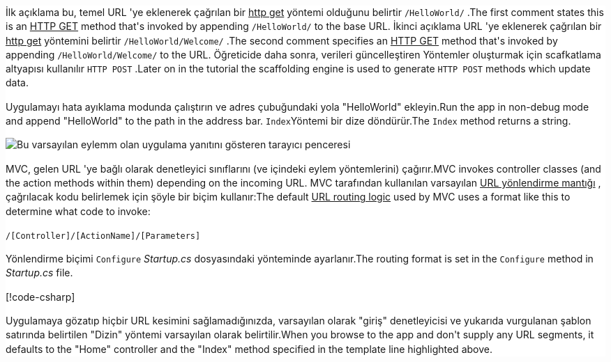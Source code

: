 <span data-ttu-id="4b021-248">İlk açıklama bu, temel URL 'ye eklenerek çağrılan bir [http get](https://www.w3schools.com/tags/ref_httpmethods.asp) yöntemi olduğunu belirtir `/HelloWorld/` .</span><span class="sxs-lookup"><span data-stu-id="4b021-248">The first comment states this is an [HTTP GET](https://www.w3schools.com/tags/ref_httpmethods.asp) method that's invoked by appending `/HelloWorld/` to the base URL.</span></span> <span data-ttu-id="4b021-249">İkinci açıklama URL 'ye eklenerek çağrılan bir [http get](https://www.w3.org/Protocols/rfc2616/rfc2616-sec9.html) yöntemini belirtir `/HelloWorld/Welcome/` .</span><span class="sxs-lookup"><span data-stu-id="4b021-249">The second comment specifies an [HTTP GET](https://www.w3.org/Protocols/rfc2616/rfc2616-sec9.html) method that's invoked by appending `/HelloWorld/Welcome/` to the URL.</span></span> <span data-ttu-id="4b021-250">Öğreticide daha sonra, verileri güncelleştiren Yöntemler oluşturmak için scafkatlama altyapısı kullanılır `HTTP POST` .</span><span class="sxs-lookup"><span data-stu-id="4b021-250">Later on in the tutorial the scaffolding engine is used to generate `HTTP POST` methods which update data.</span></span>

<span data-ttu-id="4b021-251">Uygulamayı hata ayıklama modunda çalıştırın ve adres çubuğundaki yola "HelloWorld" ekleyin.</span><span class="sxs-lookup"><span data-stu-id="4b021-251">Run the app in non-debug mode and append "HelloWorld" to the path in the address bar.</span></span> <span data-ttu-id="4b021-252">`Index`Yöntemi bir dize döndürür.</span><span class="sxs-lookup"><span data-stu-id="4b021-252">The `Index` method returns a string.</span></span>

![Bu varsayılan eylemm olan uygulama yanıtını gösteren tarayıcı penceresi](~/tutorials/first-mvc-app/adding-controller/_static/hell1.png)

<span data-ttu-id="4b021-254">MVC, gelen URL 'ye bağlı olarak denetleyici sınıflarını (ve içindeki eylem yöntemlerini) çağırır.</span><span class="sxs-lookup"><span data-stu-id="4b021-254">MVC invokes controller classes (and the action methods within them) depending on the incoming URL.</span></span> <span data-ttu-id="4b021-255">MVC tarafından kullanılan varsayılan [URL yönlendirme mantığı](xref:mvc/controllers/routing) , çağrılacak kodu belirlemek için şöyle bir biçim kullanır:</span><span class="sxs-lookup"><span data-stu-id="4b021-255">The default [URL routing logic](xref:mvc/controllers/routing) used by MVC uses a format like this to determine what code to invoke:</span></span>

`/[Controller]/[ActionName]/[Parameters]`

<span data-ttu-id="4b021-256">Yönlendirme biçimi `Configure` *Startup.cs* dosyasındaki yönteminde ayarlanır.</span><span class="sxs-lookup"><span data-stu-id="4b021-256">The routing format is set in the `Configure` method in *Startup.cs* file.</span></span>

[!code-csharp[](~/tutorials/first-mvc-app/start-mvc/sample/MvcMovie/Startup.cs?name=snippet_1&highlight=5)]



<span data-ttu-id="4b021-257">Uygulamaya gözatıp hiçbir URL kesimini sağlamadığınızda, varsayılan olarak "giriş" denetleyicisi ve yukarıda vurgulanan şablon satırında belirtilen "Dizin" yöntemi varsayılan olarak belirtilir.</span><span class="sxs-lookup"><span data-stu-id="4b021-257">When you browse to the app and don't supply any URL segments, it defaults to the "Home" controller and the "Index" method specified in the template line highlighted above.</span></span>
